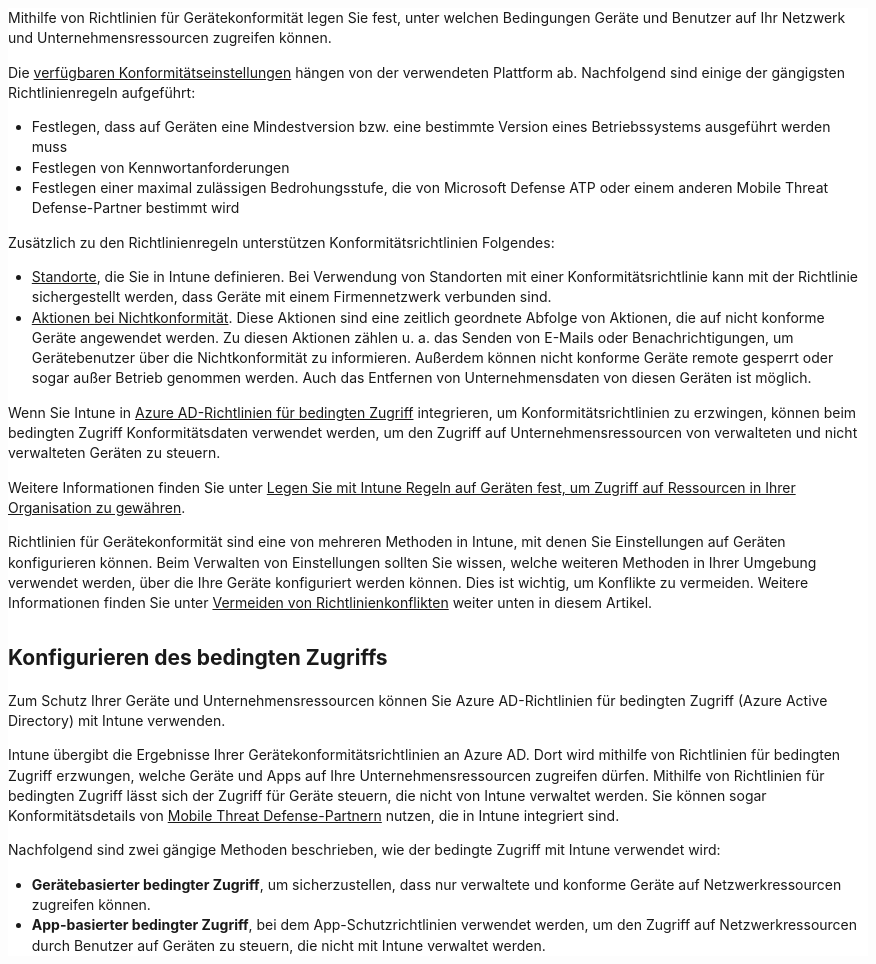 Mithilfe von Richtlinien für Gerätekonformität legen Sie fest, unter welchen Bedingungen Geräte und Benutzer auf Ihr Netzwerk und Unternehmensressourcen zugreifen können.

Die [verfügbaren Konformitätseinstellungen](../protect/device-compliance-get-started.md#next-steps) hängen von der verwendeten Plattform ab. Nachfolgend sind einige der gängigsten Richtlinienregeln aufgeführt:

- Festlegen, dass auf Geräten eine Mindestversion bzw. eine bestimmte Version eines Betriebssystems ausgeführt werden muss
- Festlegen von Kennwortanforderungen
- Festlegen einer maximal zulässigen Bedrohungsstufe, die von Microsoft Defense ATP oder einem anderen Mobile Threat Defense-Partner bestimmt wird

Zusätzlich zu den Richtlinienregeln unterstützen Konformitätsrichtlinien Folgendes:

- [Standorte](../protect/use-network-locations.md), die Sie in Intune definieren. Bei Verwendung von Standorten mit einer Konformitätsrichtlinie kann mit der Richtlinie sichergestellt werden, dass Geräte mit einem Firmennetzwerk verbunden sind.
- [Aktionen bei Nichtkonformität](../protect/actions-for-noncompliance.md). Diese Aktionen sind eine zeitlich geordnete Abfolge von Aktionen, die auf nicht konforme Geräte angewendet werden. Zu diesen Aktionen zählen u. a. das Senden von E-Mails oder Benachrichtigungen, um Gerätebenutzer über die Nichtkonformität zu informieren. Außerdem können nicht konforme Geräte remote gesperrt oder sogar außer Betrieb genommen werden. Auch das Entfernen von Unternehmensdaten von diesen Geräten ist möglich.

Wenn Sie Intune in [Azure AD-Richtlinien für bedingten Zugriff](#configure-conditional-access) integrieren, um Konformitätsrichtlinien zu erzwingen, können beim bedingten Zugriff Konformitätsdaten verwendet werden, um den Zugriff auf Unternehmensressourcen von verwalteten und nicht verwalteten Geräten zu steuern.

Weitere Informationen finden Sie unter [Legen Sie mit Intune Regeln auf Geräten fest, um Zugriff auf Ressourcen in Ihrer Organisation zu gewähren](../protect/device-compliance-get-started.md).

Richtlinien für Gerätekonformität sind eine von mehreren Methoden in Intune, mit denen Sie Einstellungen auf Geräten konfigurieren können. Beim Verwalten von Einstellungen sollten Sie wissen, welche weiteren Methoden in Ihrer Umgebung verwendet werden, über die Ihre Geräte konfiguriert werden können. Dies ist wichtig, um Konflikte zu vermeiden. Weitere Informationen finden Sie unter [Vermeiden von Richtlinienkonflikten](#avoid-policy-conflicts) weiter unten in diesem Artikel.

## <a name="configure-conditional-access"></a>Konfigurieren des bedingten Zugriffs

Zum Schutz Ihrer Geräte und Unternehmensressourcen können Sie Azure AD-Richtlinien für bedingten Zugriff (Azure Active Directory) mit Intune verwenden.

Intune übergibt die Ergebnisse Ihrer Gerätekonformitätsrichtlinien an Azure AD. Dort wird mithilfe von Richtlinien für bedingten Zugriff erzwungen, welche Geräte und Apps auf Ihre Unternehmensressourcen zugreifen dürfen. Mithilfe von Richtlinien für bedingten Zugriff lässt sich der Zugriff für Geräte steuern, die nicht von Intune verwaltet werden. Sie können sogar Konformitätsdetails von [Mobile Threat Defense-Partnern](../protect/mobile-threat-defense.md) nutzen, die in Intune integriert sind.

Nachfolgend sind zwei gängige Methoden beschrieben, wie der bedingte Zugriff mit Intune verwendet wird:

- **Gerätebasierter bedingter Zugriff**, um sicherzustellen, dass nur verwaltete und konforme Geräte auf Netzwerkressourcen zugreifen können.
- **App-basierter bedingter Zugriff**, bei dem App-Schutzrichtlinien verwendet werden, um den Zugriff auf Netzwerkressourcen durch Benutzer auf Geräten zu steuern, die nicht mit Intune verwaltet werden.
